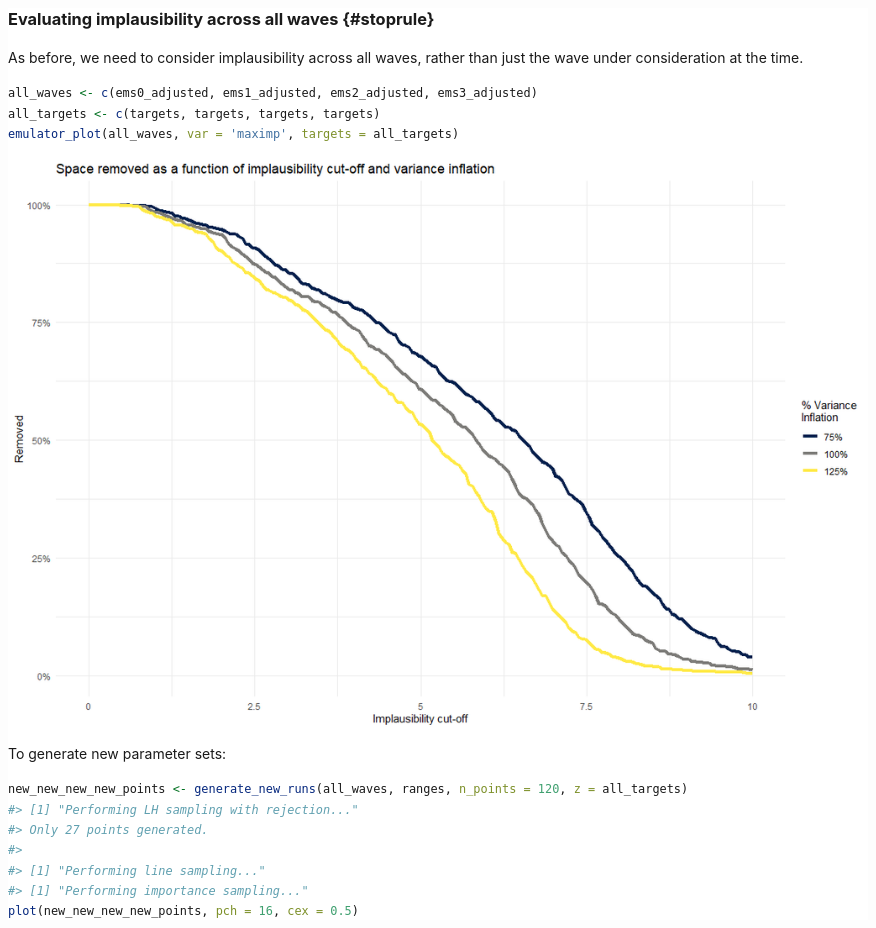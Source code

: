 ### Evaluating implausibility across all waves {#stoprule}

As before, we need to consider implausibility across all waves, rather than just the wave under consideration at the time.


```r
all_waves <- c(ems0_adjusted, ems1_adjusted, ems2_adjusted, ems3_adjusted)
all_targets <- c(targets, targets, targets, targets)
emulator_plot(all_waves, var = 'maximp', targets = all_targets)
```

<img src="_main_files/figure-html/unnamed-chunk-51-1.png" style="display: block; margin: auto;" />

To generate new parameter sets:


```r
new_new_new_new_points <- generate_new_runs(all_waves, ranges, n_points = 120, z = all_targets)
#> [1] "Performing LH sampling with rejection..."
#> Only 27 points generated.
#> 
#> [1] "Performing line sampling..."
#> [1] "Performing importance sampling..."
plot(new_new_new_new_points, pch = 16, cex = 0.5)
```
